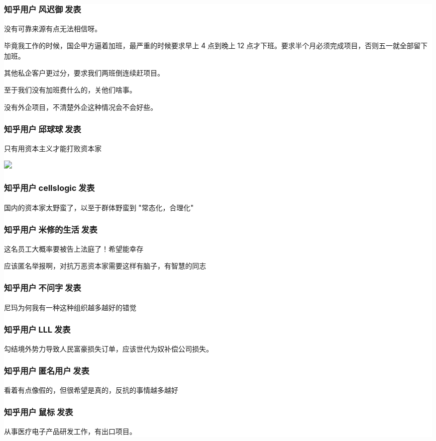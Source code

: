 ### 知乎用户 风迟御 发表
    
没有可靠来源有点无法相信呀。

毕竟我工作的时候，国企甲方逼着加班，最严重的时候要求早上 4 点到晚上 12 点才下班。要求半个月必须完成项目，否则五一就全部留下加班。

其他私企客户更过分，要求我们两班倒连续赶项目。

至于我们没有加班费什么的，关他们啥事。

没有外企项目，不清楚外企这种情况会不会好些。
    
    
    
    
### 知乎用户 邱球球 发表
    
只有用资本主义才能打败资本家

![](https://images.weserv.nl/?url=https%3A//pic4.zhimg.com/v2-381e4dac4ca6999f5961e57854831508_r.jpg%3Fsource%3D1940ef5c)
    
    
    
    
### 知乎用户  cellslogic 发表
    
国内的资本家太野蛮了，以至于群体野蛮到 "常态化，合理化"
    
    
    
    
### 知乎用户  米修的生活 发表
    
这名员工大概率要被告上法庭了！希望能幸存

应该匿名举报啊，对抗万恶资本家需要这样有脑子，有智慧的同志
    
    
    
    
### 知乎用户 不问字 发表
    
尼玛为何我有一种这种组织越多越好的错觉
    
    
    
    
### 知乎用户  LLL 发表
    
勾结境外势力导致人民富豪损失订单，应该世代为奴补偿公司损失。
    
    
    
    
### 知乎用户 匿名用户 发表
    
看着有点像假的，但很希望是真的，反抗的事情越多越好
    
    
    
    
### 知乎用户 鼠标 发表
    
从事医疗电子产品研发工作，有出口项目。
